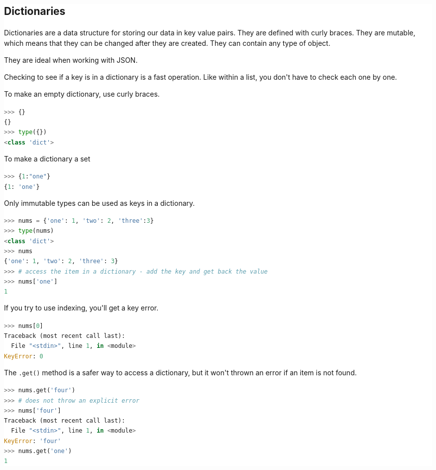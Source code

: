 ## Dictionaries

Dictionaries are a data structure for storing our data in key value pairs. They are defined with curly braces. They are mutable, which means that they can be changed after they are created. They can contain any type of object.

They are ideal when working with JSON.

Checking to see if a key is in a dictionary is a fast operation. Like within a list, you don't have to check each one by one.

To make an empty dictionary, use curly braces.

```python
>>> {}
{}
>>> type({})
<class 'dict'>
```

To make a dictionary a set

```python
>>> {1:"one"}
{1: 'one'}
```

Only immutable types can be used as keys in a dictionary.

```python
>>> nums = {'one': 1, 'two': 2, 'three':3}
>>> type(nums)
<class 'dict'>
>>> nums
{'one': 1, 'two': 2, 'three': 3}
>>> # access the item in a dictionary - add the key and get back the value
>>> nums['one']
1
```

If you try to use indexing, you'll get a key error.

```python
>>> nums[0]
Traceback (most recent call last):
  File "<stdin>", line 1, in <module>
KeyError: 0
```

The `.get()` method is a safer way to access a dictionary, but it won't thrown an error if an item is not found.

```python
>>> nums.get('four')
>>> # does not throw an explicit error
>>> nums['four']
Traceback (most recent call last):
  File "<stdin>", line 1, in <module>
KeyError: 'four'
>>> nums.get('one')
1
```
